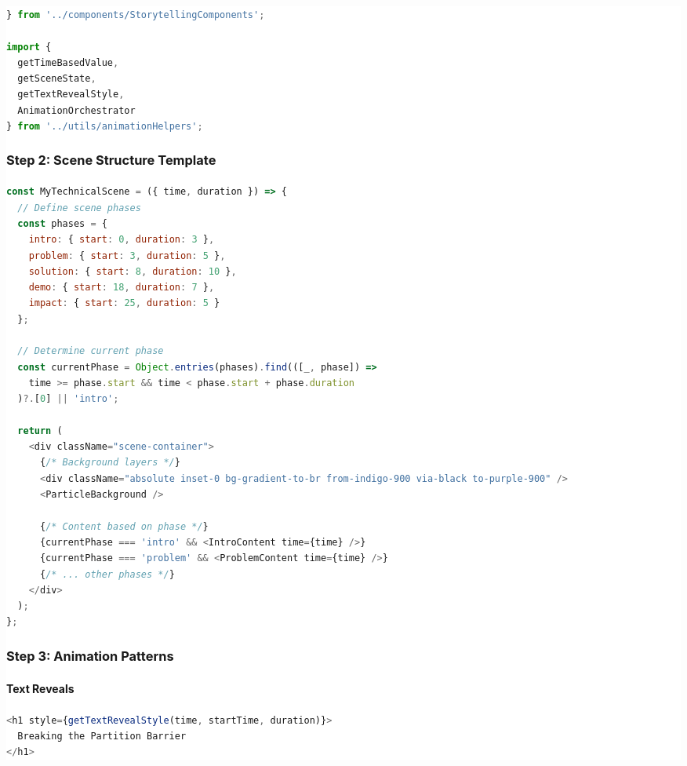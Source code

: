 ```javascript
} from '../components/StorytellingComponents';

import {
  getTimeBasedValue,
  getSceneState,
  getTextRevealStyle,
  AnimationOrchestrator
} from '../utils/animationHelpers';
```

### Step 2: Scene Structure Template
```javascript
const MyTechnicalScene = ({ time, duration }) => {
  // Define scene phases
  const phases = {
    intro: { start: 0, duration: 3 },
    problem: { start: 3, duration: 5 },
    solution: { start: 8, duration: 10 },
    demo: { start: 18, duration: 7 },
    impact: { start: 25, duration: 5 }
  };
  
  // Determine current phase
  const currentPhase = Object.entries(phases).find(([_, phase]) => 
    time >= phase.start && time < phase.start + phase.duration
  )?.[0] || 'intro';
  
  return (
    <div className="scene-container">
      {/* Background layers */}
      <div className="absolute inset-0 bg-gradient-to-br from-indigo-900 via-black to-purple-900" />
      <ParticleBackground />
      
      {/* Content based on phase */}
      {currentPhase === 'intro' && <IntroContent time={time} />}
      {currentPhase === 'problem' && <ProblemContent time={time} />}
      {/* ... other phases */}
    </div>
  );
};
```

### Step 3: Animation Patterns

#### Text Reveals
```javascript
<h1 style={getTextRevealStyle(time, startTime, duration)}>
  Breaking the Partition Barrier
</h1>
```
